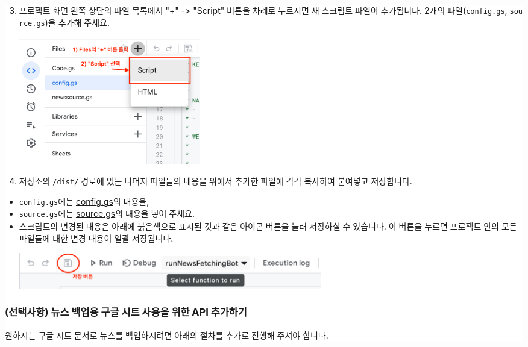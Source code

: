 3. 프로젝트 화면 왼쪽 상단의 파일 목록에서 "+" -> "Script" 버튼을 차례로 누르시면 새 스크립트 파일이 추가됩니다. 2개의 파일(`config.gs`, `source.gs`)을 추가해 주세요.<p><img src="../static/images/add_script_file.png" width="300" alt="Add a script file" /></p>
4. 저장소의 `/dist/` 경로에 있는 나머지 파일들의 내용을 위에서 추가한 파일에 각각 복사하여 붙여넣고 저장합니다.

- `config.gs`에는 [config.gs](../dist/config.gs)의 내용을,
- `source.gs`에는 [source.gs](../dist/source.gs)의 내용을 넣어 주세요.
- 스크립트의 변경된 내용은 아래에 붉은색으로 표시된 것과 같은 아이콘 버튼을 눌러 저장하실 수 있습니다. 이 버튼을 누르면 프로젝트 안의 모든 파일들에 대한 변경 내용이 일괄 저장됩니다.<p><img src="../static/images/save_file_v3.0.png" width="500" alt="Save the code files" /></p>

### (선택사항) 뉴스 백업용 구글 시트 사용을 위한 API 추가하기

원하시는 구글 시트 문서로 뉴스를 백업하시려면 아래의 절차를 추가로 진행해 주셔야 합니다.
